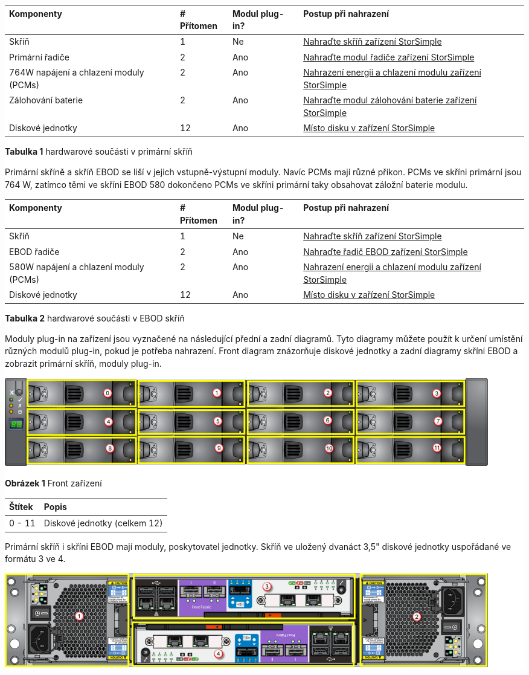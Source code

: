 | Komponenty | # Přítomen | Modul plug-in? | Postup při nahrazení |
|:--- |:--- |:--- |:--- |
| Skříň |1 |Ne |[Nahraďte skříň zařízení StorSimple](storsimple-8000-chassis-replacement.md) |
| Primární řadiče |2 |Ano |[Nahraďte modul řadiče zařízení StorSimple](storsimple-8000-controller-replacement.md) |
| 764W napájení a chlazení moduly (PCMs) |2 |Ano |[Nahrazení energii a chlazení modulu zařízení StorSimple](storsimple-8000-power-cooling-module-replacement.md) |
| Zálohování baterie |2 |Ano |[Nahraďte modul zálohování baterie zařízení StorSimple](storsimple-8000-battery-replacement.md) |
| Diskové jednotky |12 |Ano |[Místo disku v zařízení StorSimple](storsimple-8000-disk-drive-replacement.md) |

**Tabulka 1** hardwarové součásti v primární skříň

Primární skříně a skříň EBOD se liší v jejich vstupně-výstupní moduly. Navíc PCMs mají různé příkon. PCMs ve skříni primární jsou 764 W, zatímco těmi ve skříni EBOD 580 dokončeno PCMs ve skříni primární taky obsahovat záložní baterie modulu.

| Komponenty | # Přítomen | Modul plug-in? | Postup při nahrazení |
|:--- |:--- |:--- |:--- |
| Skříň |1 |Ne |[Nahraďte skříň zařízení StorSimple](storsimple-8000-chassis-replacement.md) |
| EBOD řadiče |2 |Ano |[Nahraďte řadič EBOD zařízení StorSimple](storsimple-8000-ebod-controller-replacement.md) |
| 580W napájení a chlazení moduly (PCMs) |2 |Ano |[Nahrazení energii a chlazení modulu zařízení StorSimple](storsimple-8000-power-cooling-module-replacement.md) |
| Diskové jednotky |12 |Ano |[Místo disku v zařízení StorSimple](storsimple-8000-disk-drive-replacement.md) |

**Tabulka 2** hardwarové součásti v EBOD skříň

Moduly plug-in na zařízení jsou vyznačené na následující přední a zadní diagramů. Tyto diagramy můžete použít k určení umístění různých modulů plug-in, pokud je potřeba nahrazení. Front diagram znázorňuje diskové jednotky a zadní diagramy skříni EBOD a zobrazit primární skříň, moduly plug-in.

![Frontplane zařízení s diskové jednotky](./media/storsimple-hardware-component-replacement/IC741028.png)

**Obrázek 1** Front zařízení

| Štítek | Popis |
|:--- |:--- |
| 0 - 11 |Diskové jednotky (celkem 12) |

Primární skříň i skříni EBOD mají moduly, poskytovatel jednotky. Skříň ve uložený dvanáct 3,5" diskové jednotky uspořádané ve formátu 3 ve 4.

![Propojovací rozhraní systému modulů skříň primární zařízení](./media/storsimple-hardware-component-replacement/IC740994.png)
